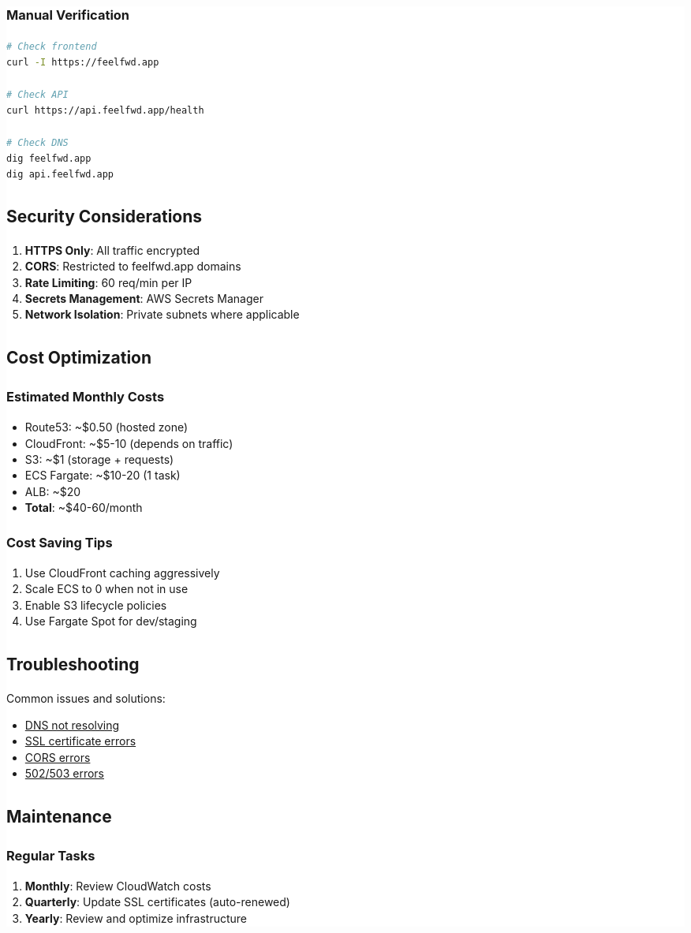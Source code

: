 ### Manual Verification
```bash
# Check frontend
curl -I https://feelfwd.app

# Check API
curl https://api.feelfwd.app/health

# Check DNS
dig feelfwd.app
dig api.feelfwd.app
```

## Security Considerations

1. **HTTPS Only**: All traffic encrypted
2. **CORS**: Restricted to feelfwd.app domains
3. **Rate Limiting**: 60 req/min per IP
4. **Secrets Management**: AWS Secrets Manager
5. **Network Isolation**: Private subnets where applicable

## Cost Optimization

### Estimated Monthly Costs
- Route53: ~$0.50 (hosted zone)
- CloudFront: ~$5-10 (depends on traffic)
- S3: ~$1 (storage + requests)
- ECS Fargate: ~$10-20 (1 task)
- ALB: ~$20
- **Total**: ~$40-60/month

### Cost Saving Tips
1. Use CloudFront caching aggressively
2. Scale ECS to 0 when not in use
3. Enable S3 lifecycle policies
4. Use Fargate Spot for dev/staging

## Troubleshooting

Common issues and solutions:
- [DNS not resolving](docs/troubleshooting.md#dns-issues)
- [SSL certificate errors](docs/troubleshooting.md#ssl-issues)
- [CORS errors](docs/troubleshooting.md#cors-issues)
- [502/503 errors](docs/troubleshooting.md#load-balancer-issues)

## Maintenance

### Regular Tasks
1. **Monthly**: Review CloudWatch costs
2. **Quarterly**: Update SSL certificates (auto-renewed)
3. **Yearly**: Review and optimize infrastructure
